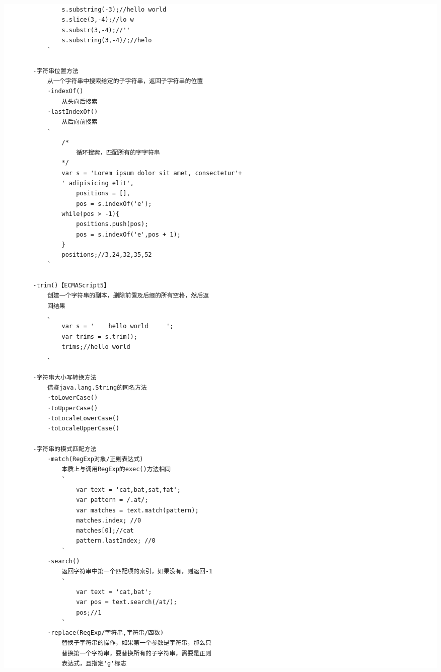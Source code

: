 					s.substring(-3);//hello world
					s.slice(3,-4);//lo w
					s.substr(3,-4);//''
					s.substring(3,-4)/;//helo
				`

			-字符串位置方法
				从一个字符串中搜索给定的子字符串，返回子字符串的位置
				·indexOf()
					从头向后搜索
				·lastIndexOf()
					从后向前搜索
				`
					/*
						循环搜索，匹配所有的字字符串
					*/
					var s = 'Lorem ipsum dolor sit amet, consectetur'+
					' adipisicing elit',
						positions = [],
						pos = s.indexOf('e');
					while(pos > -1){
						positions.push(pos);
						pos = s.indexOf('e',pos + 1);
					}
					positions;//3,24,32,35,52
				`

			-trim()【ECMAScript5】
				创建一个字符串的副本，删除前置及后缀的所有空格，然后返
				回结果
				、
					var s = '    hello world     ';
					var trims = s.trim();
					trims;//hello world
				、

			-字符串大小写转换方法
				借鉴java.lang.String的同名方法
				·toLowerCase()
				·toUpperCase()
				·toLocaleLowerCase()
				·toLocaleUpperCase()

			-字符串的模式匹配方法
				·match(RegExp对象/正则表达式)
					本质上与调用RegExp的exec()方法相同
					`
						var text = 'cat,bat,sat,fat';
						var pattern = /.at/;
						var matches = text.match(pattern);
						matches.index; //0
						matches[0];//cat
						pattern.lastIndex; //0
					`
				·search()
					返回字符串中第一个匹配项的索引，如果没有，则返回-1
					`
						var text = 'cat,bat';
						var pos = text.search(/at/);
						pos;//1
					`
				·replace(RegExp/字符串,字符串/函数)
					替换子字符串的操作，如果第一个参数是字符串，那么只
					替换第一个字符串，要替换所有的子字符串，需要是正则
					表达式，且指定'g'标志